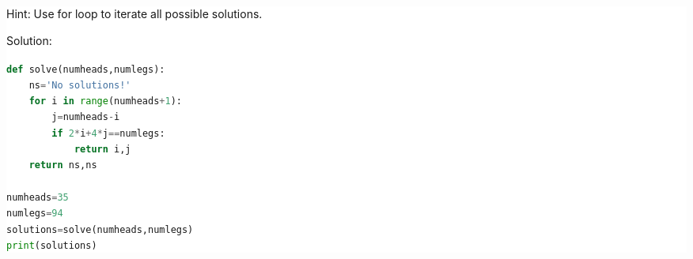 Hint:
Use for loop to iterate all possible solutions.

Solution:
```python
def solve(numheads,numlegs):
    ns='No solutions!'
    for i in range(numheads+1):
        j=numheads-i
        if 2*i+4*j==numlegs:
            return i,j
    return ns,ns

numheads=35
numlegs=94
solutions=solve(numheads,numlegs)
print(solutions)
```

